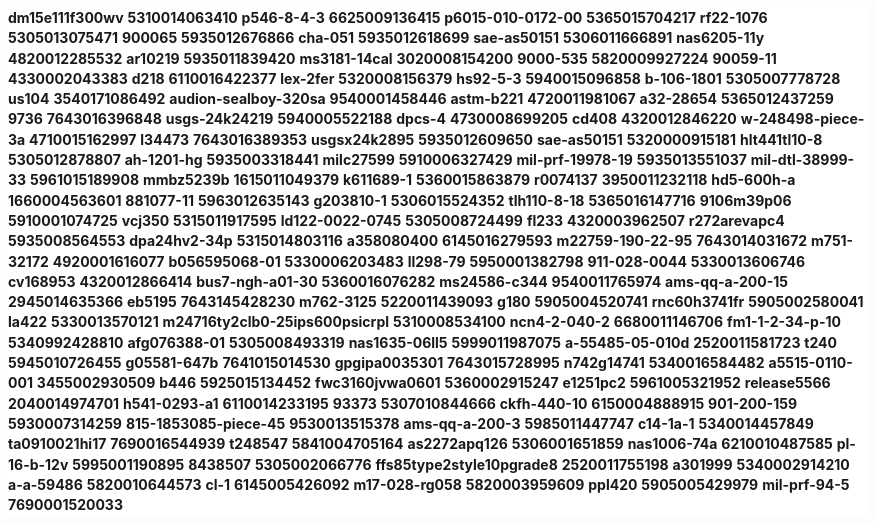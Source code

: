**dm15e111f300wv**    **5310014063410**    **p546-8-4-3**    **6625009136415**    **p6015-010-0172-00**    **5365015704217**
**rf22-1076**    **5305013075471**    **900065**    **5935012676866**    **cha-051**    **5935012618699**
**sae-as50151**    **5306011666891**    **nas6205-11y**    **4820012285532**    **ar10219**    **5935011839420**
**ms3181-14cal**    **3020008154200**    **9000-535**    **5820009927224**    **90059-11**    **4330002043383**
**d218**    **6110016422377**    **lex-2fer**    **5320008156379**    **hs92-5-3**    **5940015096858**
**b-106-1801**    **5305007778728**    **us104**    **3540171086492**    **audion-sealboy-320sa**    **9540001458446**
**astm-b221**    **4720011981067**    **a32-28654**    **5365012437259**    **9736**    **7643016396848**
**usgs-24k24219**    **5940005522188**    **dpcs-4**    **4730008699205**    **cd408**    **4320012846220**
**w-248498-piece-3a**    **4710015162997**    **l34473**    **7643016389353**    **usgsx24k2895**    **5935012609650**
**sae-as50151**    **5320000915181**    **hlt441tl10-8**    **5305012878807**    **ah-1201-hg**    **5935003318441**
**milc27599**    **5910006327429**    **mil-prf-19978-19**    **5935013551037**    **mil-dtl-38999-33**    **5961015189908**
**mmbz5239b**    **1615011049379**    **k611689-1**    **5360015863879**    **r0074137**    **3950011232118**
**hd5-600h-a**    **1660004563601**    **881077-11**    **5963012635143**    **g203810-1**    **5306015524352**
**tlh110-8-18**    **5365016147716**    **9106m39p06**    **5910001074725**    **vcj350**    **5315011917595**
**ld122-0022-0745**    **5305008724499**    **fl233**    **4320003962507**    **r272arevapc4**    **5935008564553**
**dpa24hv2-34p**    **5315014803116**    **a358080400**    **6145016279593**    **m22759-190-22-95**    **7643014031672**
**m751-32172**    **4920001616077**    **b056595068-01**    **5330006203483**    **ll298-79**    **5950001382798**
**911-028-0044**    **5330013606746**    **cv168953**    **4320012866414**    **bus7-ngh-a01-30**    **5360016076282**
**ms24586-c344**    **9540011765974**    **ams-qq-a-200-15**    **2945014635366**    **eb5195**    **7643145428230**
**m762-3125**    **5220011439093**    **g180**    **5905004520741**    **rnc60h3741fr**    **5905002580041**
**la422**    **5330013570121**    **m24716ty2clb0-25ips600psicrpl**    **5310008534100**    **ncn4-2-040-2**    **6680011146706**
**fm1-1-2-34-p-10**    **5340992428810**    **afg076388-01**    **5305008493319**    **nas1635-06ll5**    **5999011987075**
**a-55485-05-010d**    **2520011581723**    **t240**    **5945010726455**    **g05581-647b**    **7641015014530**
**gpgipa0035301**    **7643015728995**    **n742g14741**    **5340016584482**    **a5515-0110-001**    **3455002930509**
**b446**    **5925015134452**    **fwc3160jvwa0601**    **5360002915247**    **e1251pc2**    **5961005321952**
**release5566**    **2040014974701**    **h541-0293-a1**    **6110014233195**    **93373**    **5307010844666**
**ckfh-440-10**    **6150004888915**    **901-200-159**    **5930007314259**    **815-1853085-piece-45**    **9530013515378**
**ams-qq-a-200-3**    **5985011447747**    **c14-1a-1**    **5340014457849**    **ta0910021hi17**    **7690016544939**
**t248547**    **5841004705164**    **as2272apq126**    **5306001651859**    **nas1006-74a**    **6210010487585**
**pl-16-b-12v**    **5995001190895**    **8438507**    **5305002066776**    **ffs85type2style10pgrade8**    **2520011755198**
**a301999**    **5340002914210**    **a-a-59486**    **5820010644573**    **cl-1**    **6145005426092**
**m17-028-rg058**    **5820003959609**    **ppl420**    **5905005429979**    **mil-prf-94-5**    **7690001520033**